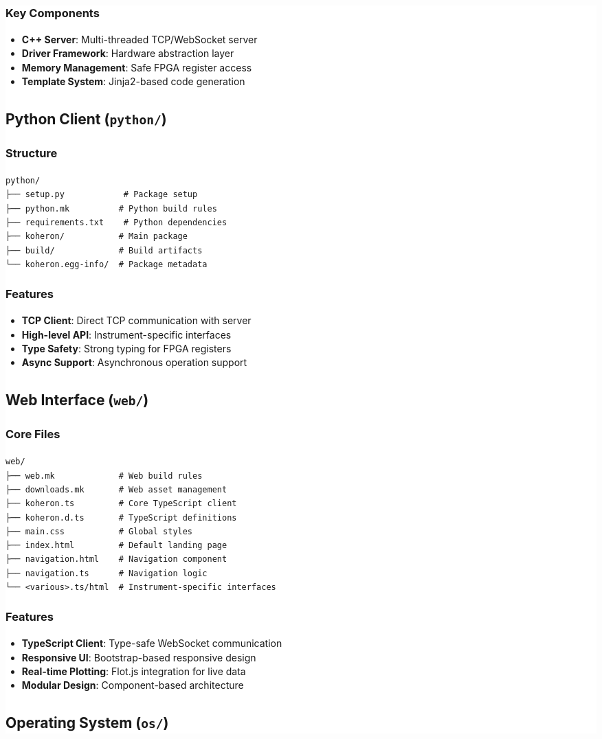 ### Key Components
- **C++ Server**: Multi-threaded TCP/WebSocket server
- **Driver Framework**: Hardware abstraction layer
- **Memory Management**: Safe FPGA register access
- **Template System**: Jinja2-based code generation

## Python Client (`python/`)

### Structure
```
python/
├── setup.py            # Package setup
├── python.mk          # Python build rules
├── requirements.txt    # Python dependencies
├── koheron/           # Main package
├── build/             # Build artifacts
└── koheron.egg-info/  # Package metadata
```

### Features
- **TCP Client**: Direct TCP communication with server
- **High-level API**: Instrument-specific interfaces
- **Type Safety**: Strong typing for FPGA registers
- **Async Support**: Asynchronous operation support

## Web Interface (`web/`)

### Core Files
```
web/
├── web.mk             # Web build rules
├── downloads.mk       # Web asset management
├── koheron.ts         # Core TypeScript client
├── koheron.d.ts       # TypeScript definitions
├── main.css           # Global styles
├── index.html         # Default landing page
├── navigation.html    # Navigation component
├── navigation.ts      # Navigation logic
└── <various>.ts/html  # Instrument-specific interfaces
```

### Features
- **TypeScript Client**: Type-safe WebSocket communication
- **Responsive UI**: Bootstrap-based responsive design
- **Real-time Plotting**: Flot.js integration for live data
- **Modular Design**: Component-based architecture

## Operating System (`os/`)
